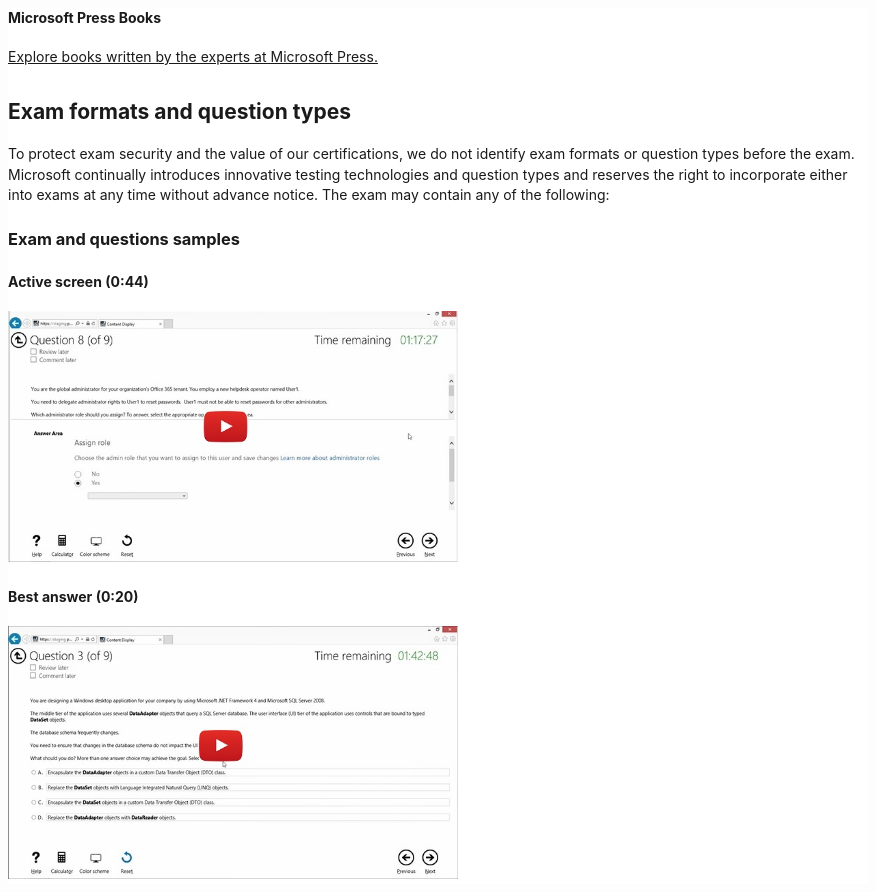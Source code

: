 #### Microsoft Press Books

[Explore books written by the experts at Microsoft Press.](https://www.microsoftpressstore.com/)

## Exam formats and question types

To protect exam security and the value of our certifications, we do not identify exam formats or question types before the exam. Microsoft continually introduces innovative testing technologies and question types and reserves the right to incorporate either into exams at any time without advance notice. The exam may contain any of the following:

### Exam and questions samples
#### Active screen (0:44)

<div>
	<a href="https://www.youtube.com/watch?v=7CvYGpSVbkA" target="_blank"><img width="450px" src="images/active-screen.jpg" alt="Active screen"/></a>
	<br/>
</div>


#### Best answer (0:20)

<div>
	<a href="https://youtu.be/-Z2GPTFtvjk" target="_blank"><img width="450px" src="images/best-answer.jpg" alt="Best answer"/></a>
	<br/>
</div>